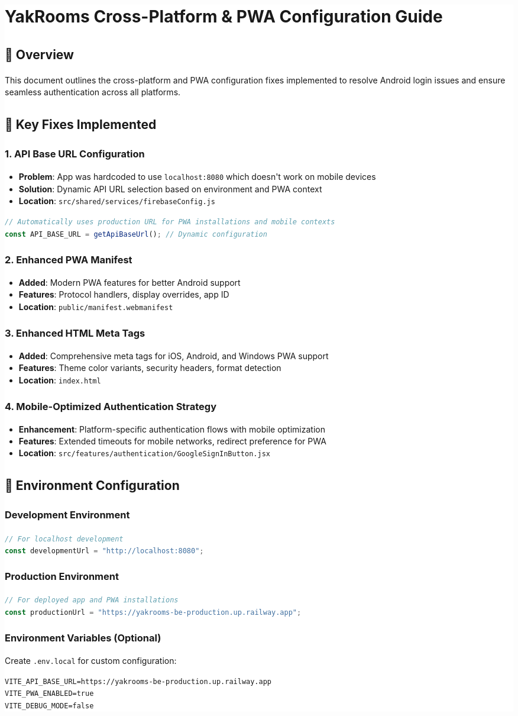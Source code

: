 # YakRooms Cross-Platform & PWA Configuration Guide

## 🎯 Overview

This document outlines the cross-platform and PWA configuration fixes implemented to resolve Android login issues and ensure seamless authentication across all platforms.

## 🔧 Key Fixes Implemented

### 1. API Base URL Configuration
- **Problem**: App was hardcoded to use `localhost:8080` which doesn't work on mobile devices
- **Solution**: Dynamic API URL selection based on environment and PWA context
- **Location**: `src/shared/services/firebaseConfig.js`

```javascript
// Automatically uses production URL for PWA installations and mobile contexts
const API_BASE_URL = getApiBaseUrl(); // Dynamic configuration
```

### 2. Enhanced PWA Manifest
- **Added**: Modern PWA features for better Android support
- **Features**: Protocol handlers, display overrides, app ID
- **Location**: `public/manifest.webmanifest`

### 3. Enhanced HTML Meta Tags
- **Added**: Comprehensive meta tags for iOS, Android, and Windows PWA support
- **Features**: Theme color variants, security headers, format detection
- **Location**: `index.html`

### 4. Mobile-Optimized Authentication Strategy
- **Enhancement**: Platform-specific authentication flows with mobile optimization
- **Features**: Extended timeouts for mobile networks, redirect preference for PWA
- **Location**: `src/features/authentication/GoogleSignInButton.jsx`

## 🚀 Environment Configuration

### Development Environment
```javascript
// For localhost development
const developmentUrl = "http://localhost:8080";
```

### Production Environment
```javascript
// For deployed app and PWA installations
const productionUrl = "https://yakrooms-be-production.up.railway.app";
```

### Environment Variables (Optional)
Create `.env.local` for custom configuration:
```env
VITE_API_BASE_URL=https://yakrooms-be-production.up.railway.app
VITE_PWA_ENABLED=true
VITE_DEBUG_MODE=false
```
